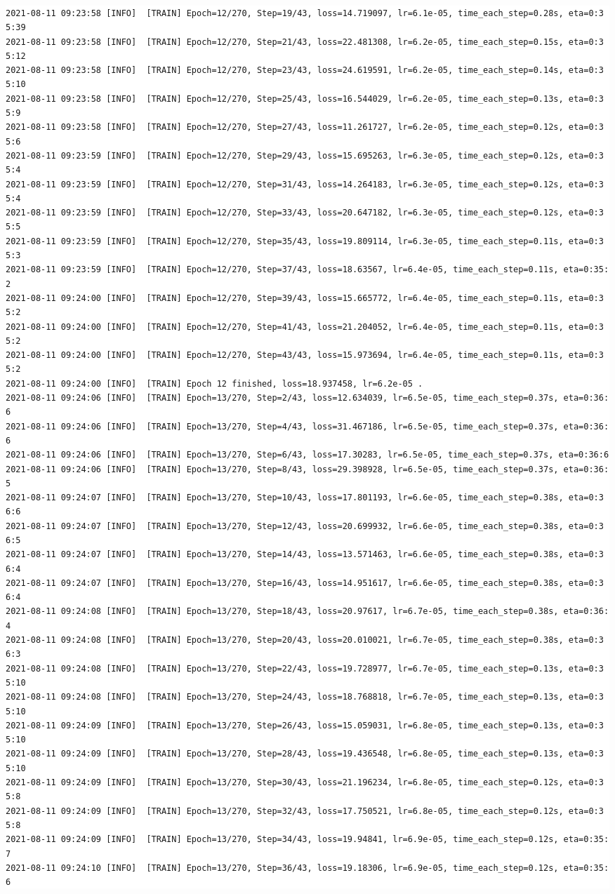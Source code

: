     2021-08-11 09:23:58 [INFO]	[TRAIN] Epoch=12/270, Step=19/43, loss=14.719097, lr=6.1e-05, time_each_step=0.28s, eta=0:35:39
    2021-08-11 09:23:58 [INFO]	[TRAIN] Epoch=12/270, Step=21/43, loss=22.481308, lr=6.2e-05, time_each_step=0.15s, eta=0:35:12
    2021-08-11 09:23:58 [INFO]	[TRAIN] Epoch=12/270, Step=23/43, loss=24.619591, lr=6.2e-05, time_each_step=0.14s, eta=0:35:10
    2021-08-11 09:23:58 [INFO]	[TRAIN] Epoch=12/270, Step=25/43, loss=16.544029, lr=6.2e-05, time_each_step=0.13s, eta=0:35:9
    2021-08-11 09:23:58 [INFO]	[TRAIN] Epoch=12/270, Step=27/43, loss=11.261727, lr=6.2e-05, time_each_step=0.12s, eta=0:35:6
    2021-08-11 09:23:59 [INFO]	[TRAIN] Epoch=12/270, Step=29/43, loss=15.695263, lr=6.3e-05, time_each_step=0.12s, eta=0:35:4
    2021-08-11 09:23:59 [INFO]	[TRAIN] Epoch=12/270, Step=31/43, loss=14.264183, lr=6.3e-05, time_each_step=0.12s, eta=0:35:4
    2021-08-11 09:23:59 [INFO]	[TRAIN] Epoch=12/270, Step=33/43, loss=20.647182, lr=6.3e-05, time_each_step=0.12s, eta=0:35:5
    2021-08-11 09:23:59 [INFO]	[TRAIN] Epoch=12/270, Step=35/43, loss=19.809114, lr=6.3e-05, time_each_step=0.11s, eta=0:35:3
    2021-08-11 09:23:59 [INFO]	[TRAIN] Epoch=12/270, Step=37/43, loss=18.63567, lr=6.4e-05, time_each_step=0.11s, eta=0:35:2
    2021-08-11 09:24:00 [INFO]	[TRAIN] Epoch=12/270, Step=39/43, loss=15.665772, lr=6.4e-05, time_each_step=0.11s, eta=0:35:2
    2021-08-11 09:24:00 [INFO]	[TRAIN] Epoch=12/270, Step=41/43, loss=21.204052, lr=6.4e-05, time_each_step=0.11s, eta=0:35:2
    2021-08-11 09:24:00 [INFO]	[TRAIN] Epoch=12/270, Step=43/43, loss=15.973694, lr=6.4e-05, time_each_step=0.11s, eta=0:35:2
    2021-08-11 09:24:00 [INFO]	[TRAIN] Epoch 12 finished, loss=18.937458, lr=6.2e-05 .
    2021-08-11 09:24:06 [INFO]	[TRAIN] Epoch=13/270, Step=2/43, loss=12.634039, lr=6.5e-05, time_each_step=0.37s, eta=0:36:6
    2021-08-11 09:24:06 [INFO]	[TRAIN] Epoch=13/270, Step=4/43, loss=31.467186, lr=6.5e-05, time_each_step=0.37s, eta=0:36:6
    2021-08-11 09:24:06 [INFO]	[TRAIN] Epoch=13/270, Step=6/43, loss=17.30283, lr=6.5e-05, time_each_step=0.37s, eta=0:36:6
    2021-08-11 09:24:06 [INFO]	[TRAIN] Epoch=13/270, Step=8/43, loss=29.398928, lr=6.5e-05, time_each_step=0.37s, eta=0:36:5
    2021-08-11 09:24:07 [INFO]	[TRAIN] Epoch=13/270, Step=10/43, loss=17.801193, lr=6.6e-05, time_each_step=0.38s, eta=0:36:6
    2021-08-11 09:24:07 [INFO]	[TRAIN] Epoch=13/270, Step=12/43, loss=20.699932, lr=6.6e-05, time_each_step=0.38s, eta=0:36:5
    2021-08-11 09:24:07 [INFO]	[TRAIN] Epoch=13/270, Step=14/43, loss=13.571463, lr=6.6e-05, time_each_step=0.38s, eta=0:36:4
    2021-08-11 09:24:07 [INFO]	[TRAIN] Epoch=13/270, Step=16/43, loss=14.951617, lr=6.6e-05, time_each_step=0.38s, eta=0:36:4
    2021-08-11 09:24:08 [INFO]	[TRAIN] Epoch=13/270, Step=18/43, loss=20.97617, lr=6.7e-05, time_each_step=0.38s, eta=0:36:4
    2021-08-11 09:24:08 [INFO]	[TRAIN] Epoch=13/270, Step=20/43, loss=20.010021, lr=6.7e-05, time_each_step=0.38s, eta=0:36:3
    2021-08-11 09:24:08 [INFO]	[TRAIN] Epoch=13/270, Step=22/43, loss=19.728977, lr=6.7e-05, time_each_step=0.13s, eta=0:35:10
    2021-08-11 09:24:08 [INFO]	[TRAIN] Epoch=13/270, Step=24/43, loss=18.768818, lr=6.7e-05, time_each_step=0.13s, eta=0:35:10
    2021-08-11 09:24:09 [INFO]	[TRAIN] Epoch=13/270, Step=26/43, loss=15.059031, lr=6.8e-05, time_each_step=0.13s, eta=0:35:10
    2021-08-11 09:24:09 [INFO]	[TRAIN] Epoch=13/270, Step=28/43, loss=19.436548, lr=6.8e-05, time_each_step=0.13s, eta=0:35:10
    2021-08-11 09:24:09 [INFO]	[TRAIN] Epoch=13/270, Step=30/43, loss=21.196234, lr=6.8e-05, time_each_step=0.12s, eta=0:35:8
    2021-08-11 09:24:09 [INFO]	[TRAIN] Epoch=13/270, Step=32/43, loss=17.750521, lr=6.8e-05, time_each_step=0.12s, eta=0:35:8
    2021-08-11 09:24:09 [INFO]	[TRAIN] Epoch=13/270, Step=34/43, loss=19.94841, lr=6.9e-05, time_each_step=0.12s, eta=0:35:7
    2021-08-11 09:24:10 [INFO]	[TRAIN] Epoch=13/270, Step=36/43, loss=19.18306, lr=6.9e-05, time_each_step=0.12s, eta=0:35:6